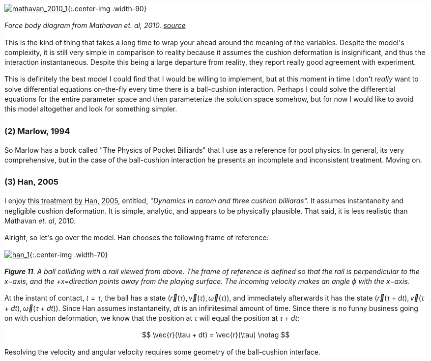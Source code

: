 [![mathavan_2010_1]({{images}}/mathavan_2010_1.png)]({{images}}/mathavan_2010_1.png){:.center-img .width-90}

_Force body diagram from Mathavan et. al, 2010. [source](https://www.researchgate.net/publication/245388279_A_theoretical_analysis_of_billiard_ball_dynamics_under_cushion_impacts)_

This is the kind of thing that takes a long time to wrap your ahead around the meaning of the
variables. Despite the model's complexity, it is still very simple in comparison to reality because
it assumes the cushion deformation is insignificant, and thus the interaction instantaneous. Despite
this being a large departure from reality, they report really good agreement with experiment.

This is definitely the best model I could find that I would be willing to implement, but at this
moment in time I don't _really_ want to solve differential equations on-the-fly every time there is a
ball-cushion interaction. Perhaps I could solve the differential equations for the entire parameter
space and then parameterize the solution space somehow, but for now I would like to avoid this model
altogether and look for something simpler.

### (2) Marlow, 1994

So Marlow has a book called "The Physics of Pocket Billiards" that I use as a reference for pool
physics. In general, its very comprehensive, but in the case of the ball-cushion interaction he
presents an incomplete and inconsistent treatment. Moving on.

### (3) Han, 2005

I enjoy [this treatment by Han, 2005](https://link.springer.com/article/10.1007/BF02919180),
entitled, "_Dynamics in carom and three cushion billiards_". It assumes instantaneity and negligible
cushion deformation. It is simple, analytic, and appears to be physically plausible. That said, it
is less realistic than Mathavan _et. al_, 2010.

Alright, so let's go over the model. Han chooses the following frame of reference:

[![han_1]({{images}}/han_1.jpg)]({{images}}/han_1.jpg){:.center-img .width-70}

_**Figure 11**. A ball colliding with a rail viewed from above. The frame of reference is defined so
that the rail is perpendicular to the $x-$axis, and the $+x=$direction points away from the playing
surface. The incoming velocity makes an angle $\phi$ with the $x-$axis._

At the instant of contact, $t=\tau$, the ball has a state $(\vec{r}(\tau), \, \vec{v}(\tau), \,
\vec{\omega}(\tau))$, and immediately afterwards it has the state $(\vec{r}(\tau + dt), \, \vec{v}(\tau + dt), \, \vec{ \omega}(\tau + dt))$.
Since Han assumes instantaneity, $dt$ is an infinitesimal amount of time. Since there is no funny
business going on with cushion deformation, we know that the position at $\tau$ will equal the
position at $\tau + dt$:

$$
\vec{r}(\tau + dt) = \vec{r}(\tau)
\notag
$$

Resolving the velocity and angular velocity requires some geometry of the ball-cushion interface.
